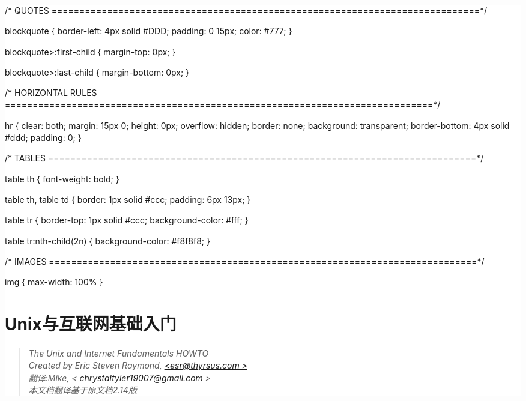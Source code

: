 /* QUOTES
=============================================================================*/

blockquote {
  border-left: 4px solid #DDD;
  padding: 0 15px;
  color: #777;
}

blockquote>:first-child {
  margin-top: 0px;
}

blockquote>:last-child {
  margin-bottom: 0px;
}

/* HORIZONTAL RULES
=============================================================================*/

hr {
  clear: both;
  margin: 15px 0;
  height: 0px;
  overflow: hidden;
  border: none;
  background: transparent;
  border-bottom: 4px solid #ddd;
  padding: 0;
}

/* TABLES
=============================================================================*/

table th {
  font-weight: bold;
}

table th, table td {
  border: 1px solid #ccc;
  padding: 6px 13px;
}

table tr {
  border-top: 1px solid #ccc;
  background-color: #fff;
}

table tr:nth-child(2n) {
  background-color: #f8f8f8;
}

/* IMAGES
=============================================================================*/

img {
  max-width: 100%
}
</style>
</head>
<body>
<h1>Unix与互联网基础入门</h1>
<blockquote>
<p><em>The Unix and Internet Fundamentals HOWTO</em><br/>
 <em>Created by Eric Steven Raymond, <a href="esr@thyrsus.com">&lt;esr@thyrsus.com &gt;</a></em> <br/>
<em>翻译:Mike,  &lt; <a href="chrystaltyler19007@gmail.com">chrystaltyler19007@gmail.com</a> &gt;</em><br/>
<em>本文档翻译基于原文档2.14版</em></p>